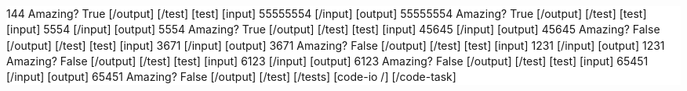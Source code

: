 144 Amazing? True
[/output]
[/test]
[test]
[input]
55555554
[/input]
[output]
55555554 Amazing? True
[/output]
[/test]
[test]
[input]
5554
[/input]
[output]
5554 Amazing? True
[/output]
[/test]
[test]
[input]
45645
[/input]
[output]
45645 Amazing? False
[/output]
[/test]
[test]
[input]
3671
[/input]
[output]
3671 Amazing? False
[/output]
[/test]
[test]
[input]
1231
[/input]
[output]
1231 Amazing? False
[/output]
[/test]
[test]
[input]
6123
[/input]
[output]
6123 Amazing? False
[/output]
[/test]
[test]
[input]
65451
[/input]
[output]
65451 Amazing? False
[/output]
[/test]
[/tests]
[code-io /]
[/code-task]

